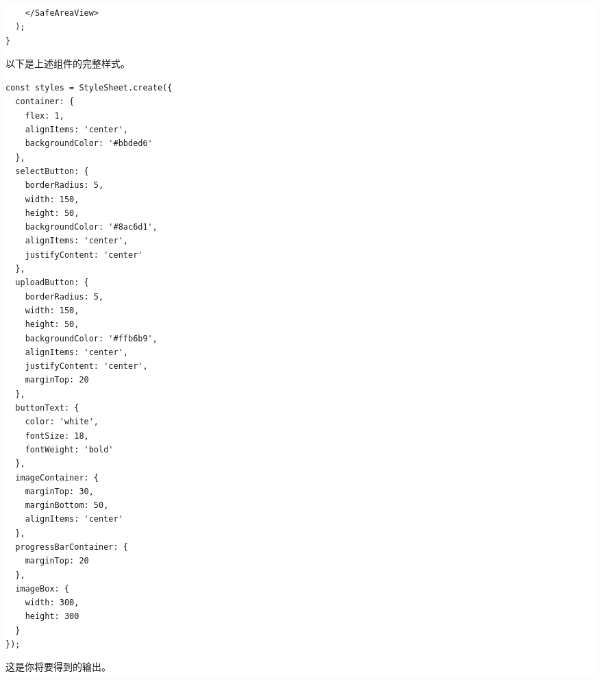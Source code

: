 ```
    </SafeAreaView>
  );
}
```

以下是上述组件的完整样式。

```
const styles = StyleSheet.create({
  container: {
    flex: 1,
    alignItems: 'center',
    backgroundColor: '#bbded6'
  },
  selectButton: {
    borderRadius: 5,
    width: 150,
    height: 50,
    backgroundColor: '#8ac6d1',
    alignItems: 'center',
    justifyContent: 'center'
  },
  uploadButton: {
    borderRadius: 5,
    width: 150,
    height: 50,
    backgroundColor: '#ffb6b9',
    alignItems: 'center',
    justifyContent: 'center',
    marginTop: 20
  },
  buttonText: {
    color: 'white',
    fontSize: 18,
    fontWeight: 'bold'
  },
  imageContainer: {
    marginTop: 30,
    marginBottom: 50,
    alignItems: 'center'
  },
  progressBarContainer: {
    marginTop: 20
  },
  imageBox: {
    width: 300,
    height: 300
  }
});
```

这是你将要得到的输出。
